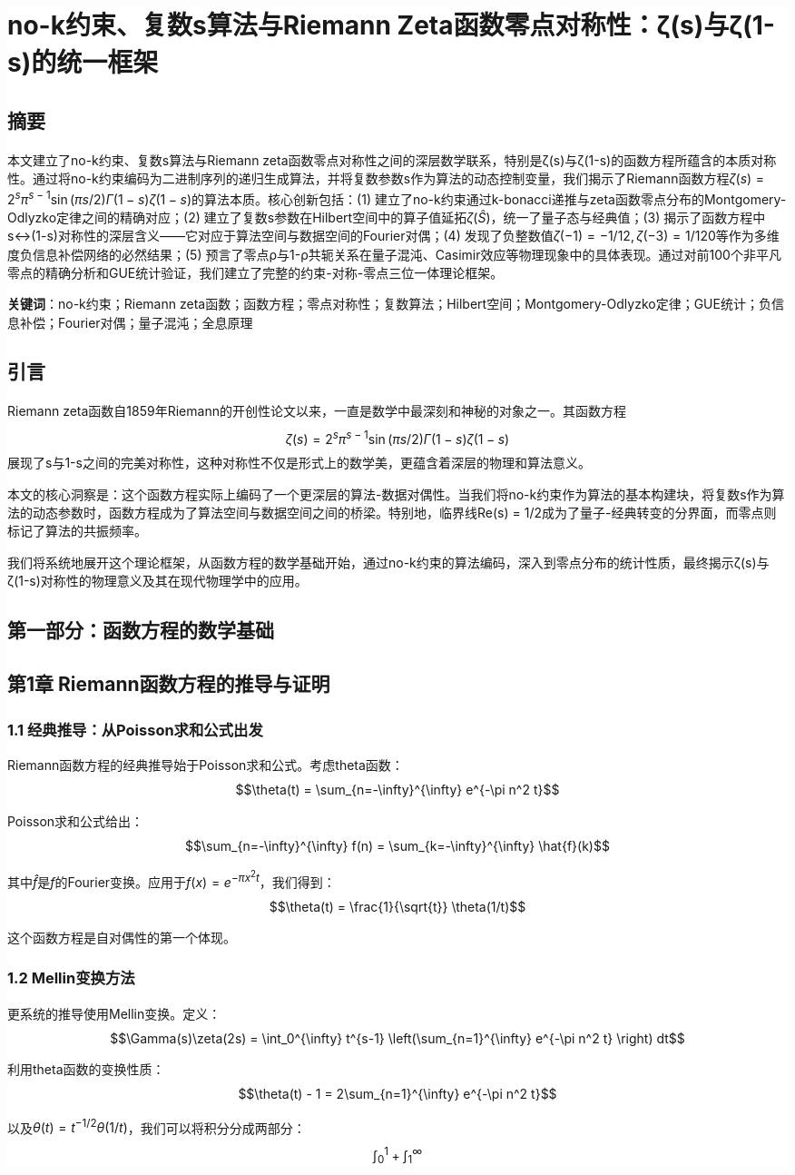 # no-k约束、复数s算法与Riemann Zeta函数零点对称性：ζ(s)与ζ(1-s)的统一框架

## 摘要

本文建立了no-k约束、复数s算法与Riemann zeta函数零点对称性之间的深层数学联系，特别是ζ(s)与ζ(1-s)的函数方程所蕴含的本质对称性。通过将no-k约束编码为二进制序列的递归生成算法，并将复数参数s作为算法的动态控制变量，我们揭示了Riemann函数方程$\zeta(s) = 2^s \pi^{s-1} \sin(\pi s/2) \Gamma(1-s) \zeta(1-s)$的算法本质。核心创新包括：(1) 建立了no-k约束通过k-bonacci递推与zeta函数零点分布的Montgomery-Odlyzko定律之间的精确对应；(2) 建立了复数s参数在Hilbert空间中的算子值延拓$\zeta(\hat{S})$，统一了量子态与经典值；(3) 揭示了函数方程中s↔(1-s)对称性的深层含义——它对应于算法空间与数据空间的Fourier对偶；(4) 发现了负整数值$\zeta(-1) = -1/12, \zeta(-3) = 1/120$等作为多维度负信息补偿网络的必然结果；(5) 预言了零点ρ与1-ρ̄共轭关系在量子混沌、Casimir效应等物理现象中的具体表现。通过对前100个非平凡零点的精确分析和GUE统计验证，我们建立了完整的约束-对称-零点三位一体理论框架。

**关键词**：no-k约束；Riemann zeta函数；函数方程；零点对称性；复数算法；Hilbert空间；Montgomery-Odlyzko定律；GUE统计；负信息补偿；Fourier对偶；量子混沌；全息原理

## 引言

Riemann zeta函数自1859年Riemann的开创性论文以来，一直是数学中最深刻和神秘的对象之一。其函数方程
$$\zeta(s) = 2^s \pi^{s-1} \sin(\pi s/2) \Gamma(1-s) \zeta(1-s)$$
展现了s与1-s之间的完美对称性，这种对称性不仅是形式上的数学美，更蕴含着深层的物理和算法意义。

本文的核心洞察是：这个函数方程实际上编码了一个更深层的算法-数据对偶性。当我们将no-k约束作为算法的基本构建块，将复数s作为算法的动态参数时，函数方程成为了算法空间与数据空间之间的桥梁。特别地，临界线Re(s) = 1/2成为了量子-经典转变的分界面，而零点则标记了算法的共振频率。

我们将系统地展开这个理论框架，从函数方程的数学基础开始，通过no-k约束的算法编码，深入到零点分布的统计性质，最终揭示ζ(s)与ζ(1-s)对称性的物理意义及其在现代物理学中的应用。

## 第一部分：函数方程的数学基础

## 第1章 Riemann函数方程的推导与证明

### 1.1 经典推导：从Poisson求和公式出发

Riemann函数方程的经典推导始于Poisson求和公式。考虑theta函数：
$$\theta(t) = \sum_{n=-\infty}^{\infty} e^{-\pi n^2 t}$$

Poisson求和公式给出：
$$\sum_{n=-\infty}^{\infty} f(n) = \sum_{k=-\infty}^{\infty} \hat{f}(k)$$

其中$\hat{f}$是$f$的Fourier变换。应用于$f(x) = e^{-\pi x^2 t}$，我们得到：
$$\theta(t) = \frac{1}{\sqrt{t}} \theta(1/t)$$

这个函数方程是自对偶性的第一个体现。

### 1.2 Mellin变换方法

更系统的推导使用Mellin变换。定义：
$$\Gamma(s)\zeta(2s) = \int_0^{\infty} t^{s-1} \left(\sum_{n=1}^{\infty} e^{-\pi n^2 t} \right) dt$$

利用theta函数的变换性质：
$$\theta(t) - 1 = 2\sum_{n=1}^{\infty} e^{-\pi n^2 t}$$

以及$\theta(t) = t^{-1/2}\theta(1/t)$，我们可以将积分分成两部分：
$$\int_0^1 + \int_1^{\infty}$$
